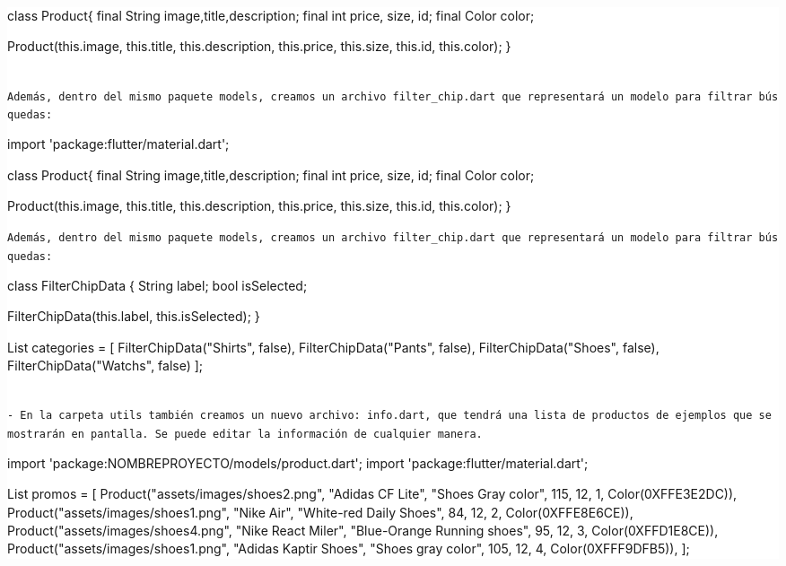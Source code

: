 class Product{
  final String image,title,description;
  final int price, size, id;
  final Color color;

  Product(this.image, this.title, this.description, this.price, this.size,
      this.id, this.color);
} 
````

Además, dentro del mismo paquete models, creamos un archivo filter_chip.dart que representará un modelo para filtrar búsquedas:

````
import 'package:flutter/material.dart';

class Product{
  final String image,title,description;
  final int price, size, id;
  final Color color;

  Product(this.image, this.title, this.description, this.price, this.size,
      this.id, this.color);
} 
````
Además, dentro del mismo paquete models, creamos un archivo filter_chip.dart que representará un modelo para filtrar búsquedas:

````
class FilterChipData {
  String label;
  bool isSelected;

  FilterChipData(this.label, this.isSelected);
}

List<FilterChipData> categories = [
  FilterChipData("Shirts", false),
  FilterChipData("Pants", false),
  FilterChipData("Shoes", false),
  FilterChipData("Watchs", false)
];

````

- En la carpeta utils también creamos un nuevo archivo: info.dart, que tendrá una lista de productos de ejemplos que se mostrarán en pantalla. Se puede editar la información de cualquier manera.

````
import 'package:NOMBREPROYECTO/models/product.dart';
import 'package:flutter/material.dart';

List<Product> promos = [
  Product("assets/images/shoes2.png", "Adidas CF Lite", "Shoes Gray color", 115, 12, 1,
      Color(0XFFE3E2DC)),
  Product("assets/images/shoes1.png", "Nike Air", "White-red Daily Shoes", 84, 12, 2,
      Color(0XFFE8E6CE)),
  Product("assets/images/shoes4.png", "Nike React Miler", "Blue-Orange Running shoes", 95, 12, 3,
      Color(0XFFD1E8CE)),
  Product("assets/images/shoes1.png", "Adidas Kaptir Shoes", "Shoes gray color", 105, 12, 4,
      Color(0XFFF9DFB5)),
];
